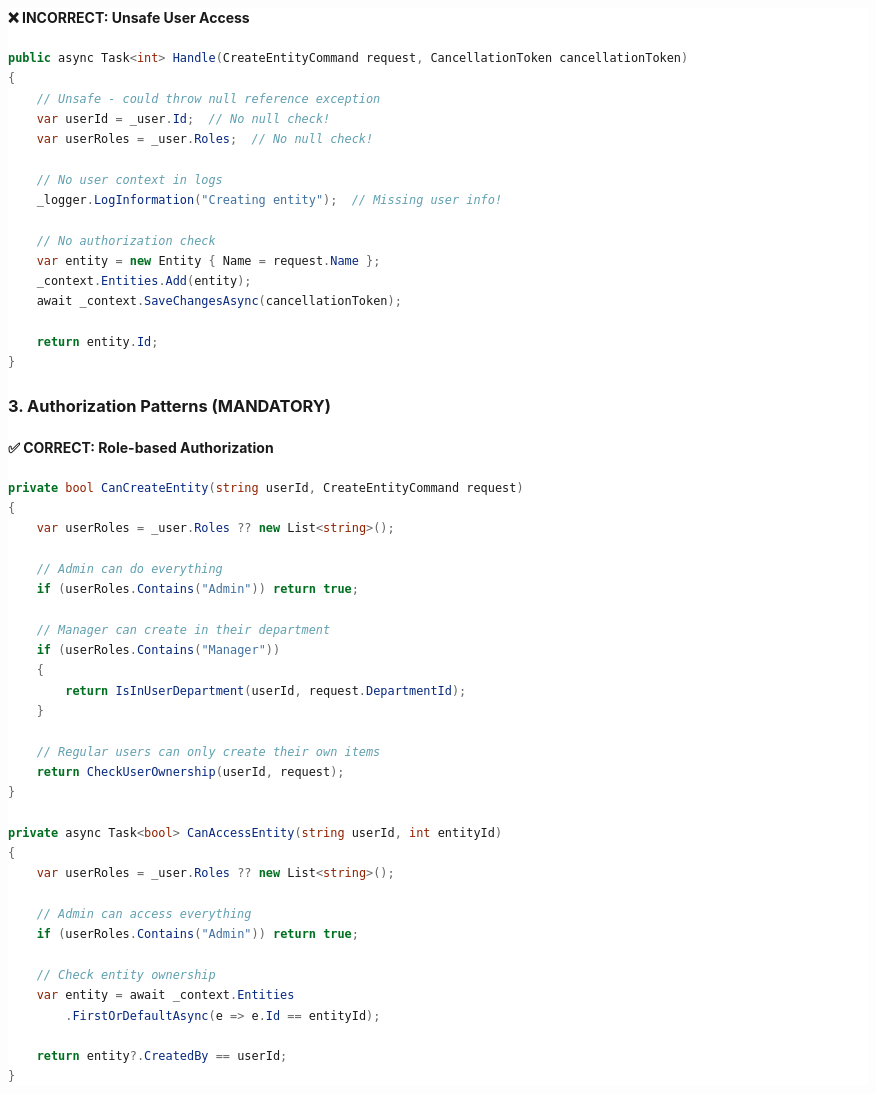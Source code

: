 #### **❌ INCORRECT: Unsafe User Access**
```csharp
public async Task<int> Handle(CreateEntityCommand request, CancellationToken cancellationToken)
{
    // Unsafe - could throw null reference exception
    var userId = _user.Id;  // No null check!
    var userRoles = _user.Roles;  // No null check!
    
    // No user context in logs
    _logger.LogInformation("Creating entity");  // Missing user info!
    
    // No authorization check
    var entity = new Entity { Name = request.Name };
    _context.Entities.Add(entity);
    await _context.SaveChangesAsync(cancellationToken);
    
    return entity.Id;
}
```

### **3. Authorization Patterns (MANDATORY)**

#### **✅ CORRECT: Role-based Authorization**
```csharp
private bool CanCreateEntity(string userId, CreateEntityCommand request)
{
    var userRoles = _user.Roles ?? new List<string>();
    
    // Admin can do everything
    if (userRoles.Contains("Admin")) return true;
    
    // Manager can create in their department
    if (userRoles.Contains("Manager"))
    {
        return IsInUserDepartment(userId, request.DepartmentId);
    }
    
    // Regular users can only create their own items
    return CheckUserOwnership(userId, request);
}

private async Task<bool> CanAccessEntity(string userId, int entityId)
{
    var userRoles = _user.Roles ?? new List<string>();
    
    // Admin can access everything
    if (userRoles.Contains("Admin")) return true;
    
    // Check entity ownership
    var entity = await _context.Entities
        .FirstOrDefaultAsync(e => e.Id == entityId);
    
    return entity?.CreatedBy == userId;
}
```
